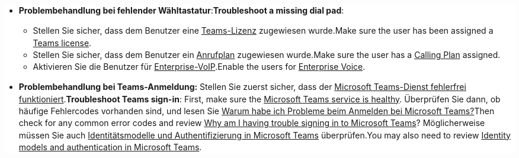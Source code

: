 - <span data-ttu-id="e0182-159">**Problembehandlung bei fehlender Wähltastatur**:</span><span class="sxs-lookup"><span data-stu-id="e0182-159">**Troubleshoot a missing dial pad**:</span></span>
    - <span data-ttu-id="e0182-160">Stellen Sie sicher, dass dem Benutzer eine [Teams-Lizenz](https://docs.microsoft.com/MicrosoftTeams/assign-teams-licenses) zugewiesen wurde.</span><span class="sxs-lookup"><span data-stu-id="e0182-160">Make sure the user has been assigned a [Teams license](https://docs.microsoft.com/MicrosoftTeams/assign-teams-licenses).</span></span>
    - <span data-ttu-id="e0182-161">Stellen Sie sicher, dass dem Benutzer ein [Anrufplan](https://docs.microsoft.com/MicrosoftTeams/calling-plan-landing-page) zugewiesen wurde.</span><span class="sxs-lookup"><span data-stu-id="e0182-161">Make sure the user has a [Calling Plan](https://docs.microsoft.com/MicrosoftTeams/calling-plan-landing-page) assigned.</span></span>
    - <span data-ttu-id="e0182-162">Aktivieren Sie die Benutzer für [Enterprise-VoIP](https://docs.microsoft.com/skypeforbusiness/skype-for-business-hybrid-solutions/plan-your-phone-system-cloud-pbx-solution/enable-users-for-enterprise-voice-online-and-phone-system-voicemail#to-enable-your-users-for-phone-system-in-office-365-voice-and-voicemail).</span><span class="sxs-lookup"><span data-stu-id="e0182-162">Enable the users for [Enterprise Voice](https://docs.microsoft.com/skypeforbusiness/skype-for-business-hybrid-solutions/plan-your-phone-system-cloud-pbx-solution/enable-users-for-enterprise-voice-online-and-phone-system-voicemail#to-enable-your-users-for-phone-system-in-office-365-voice-and-voicemail).</span></span>

- <span data-ttu-id="e0182-163">**Problembehandlung bei Teams-Anmeldung:** Stellen Sie zuerst sicher, dass der [Microsoft Teams-Dienst fehlerfrei funktioniert](https://admin.microsoft.com/Adminportal/Home?source=applauncher#/servicehealth).</span><span class="sxs-lookup"><span data-stu-id="e0182-163">**Troubleshoot Teams sign-in**: First, make sure the [Microsoft Teams service is healthy](https://admin.microsoft.com/Adminportal/Home?source=applauncher#/servicehealth).</span></span> <span data-ttu-id="e0182-164">Überprüfen Sie dann, ob häufige Fehlercodes vorhanden sind, und lesen Sie [Warum habe ich Probleme beim Anmelden bei Microsoft Teams?](https://support.office.com/article/a02f683b-61a3-4008-9447-ee60c5593b0f)</span><span class="sxs-lookup"><span data-stu-id="e0182-164">Then check for any common error codes and review [Why am I having trouble signing in to Microsoft Teams](https://support.office.com/article/a02f683b-61a3-4008-9447-ee60c5593b0f)?</span></span> <span data-ttu-id="e0182-165">Möglicherweise müssen Sie auch [Identitätsmodelle und Authentifizierung in Microsoft Teams](https://docs.microsoft.com/MicrosoftTeams/identify-models-authentication) überprüfen.</span><span class="sxs-lookup"><span data-stu-id="e0182-165">You may also need to review [Identity models and authentication in Microsoft Teams](https://docs.microsoft.com/MicrosoftTeams/identify-models-authentication).</span></span>
